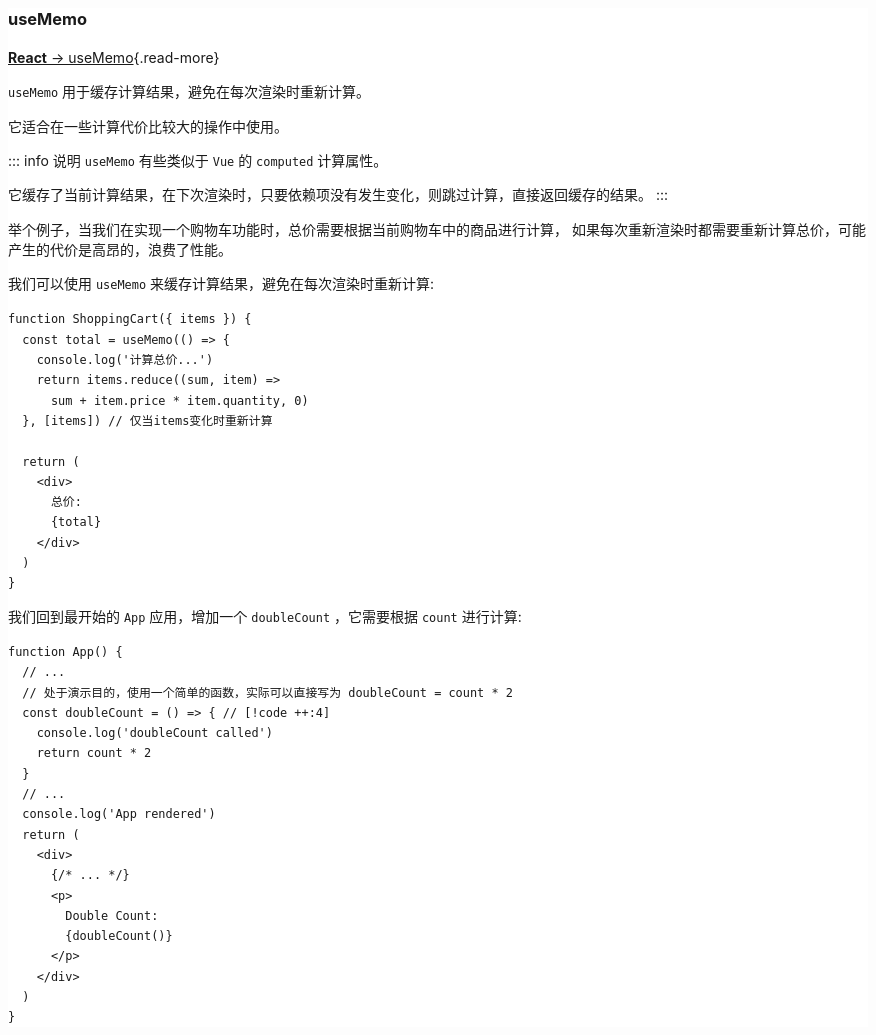 ### useMemo

[**React** -> useMemo](https://zh-hans.react.dev/reference/react/useMemo){.read-more}

`useMemo` 用于缓存计算结果，避免在每次渲染时重新计算。

它适合在一些计算代价比较大的操作中使用。

::: info 说明
`useMemo` 有些类似于 `Vue` 的 `computed` 计算属性。

它缓存了当前计算结果，在下次渲染时，只要依赖项没有发生变化，则跳过计算，直接返回缓存的结果。
:::

举个例子，当我们在实现一个购物车功能时，总价需要根据当前购物车中的商品进行计算，
如果每次重新渲染时都需要重新计算总价，可能产生的代价是高昂的，浪费了性能。

我们可以使用 `useMemo` 来缓存计算结果，避免在每次渲染时重新计算:

```tsx
function ShoppingCart({ items }) {
  const total = useMemo(() => {
    console.log('计算总价...')
    return items.reduce((sum, item) =>
      sum + item.price * item.quantity, 0)
  }, [items]) // 仅当items变化时重新计算

  return (
    <div>
      总价:
      {total}
    </div>
  )
}
```

我们回到最开始的 `App` 应用，增加一个 `doubleCount` ，它需要根据 `count` 进行计算:

```tsx
function App() {
  // ...
  // 处于演示目的，使用一个简单的函数，实际可以直接写为 doubleCount = count * 2
  const doubleCount = () => { // [!code ++:4]
    console.log('doubleCount called')
    return count * 2
  }
  // ...
  console.log('App rendered')
  return (
    <div>
      {/* ... */}
      <p>
        Double Count:
        {doubleCount()}
      </p>
    </div>
  )
}
```
